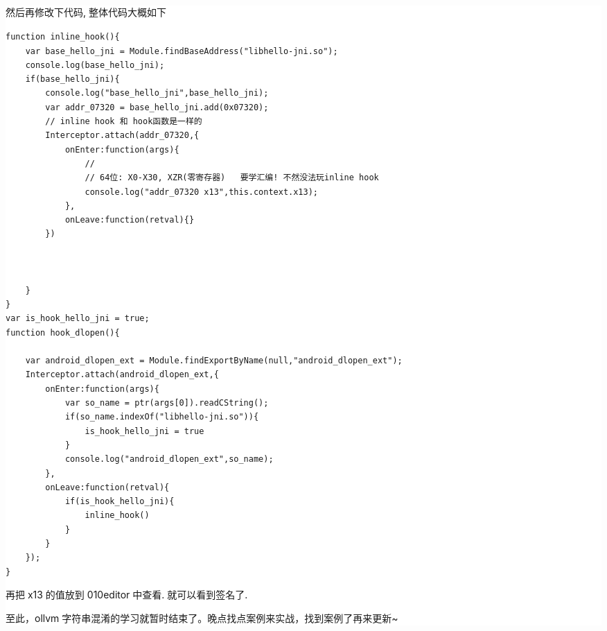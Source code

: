 然后再修改下代码, 整体代码大概如下

```
function inline_hook(){
    var base_hello_jni = Module.findBaseAddress("libhello-jni.so");
    console.log(base_hello_jni);
    if(base_hello_jni){
        console.log("base_hello_jni",base_hello_jni);
        var addr_07320 = base_hello_jni.add(0x07320);
        // inline hook 和 hook函数是一样的
        Interceptor.attach(addr_07320,{
            onEnter:function(args){
                // 
                // 64位: X0-X30, XZR(零寄存器)   要学汇编! 不然没法玩inline hook
                console.log("addr_07320 x13",this.context.x13);
            },
            onLeave:function(retval){}
        })


    
    }
}
var is_hook_hello_jni = true;
function hook_dlopen(){

    var android_dlopen_ext = Module.findExportByName(null,"android_dlopen_ext");
    Interceptor.attach(android_dlopen_ext,{
        onEnter:function(args){
            var so_name = ptr(args[0]).readCString();
            if(so_name.indexOf("libhello-jni.so")){
                is_hook_hello_jni = true
            }
            console.log("android_dlopen_ext",so_name);
        },
        onLeave:function(retval){
            if(is_hook_hello_jni){
                inline_hook()
            }
        }
    });
}

```

再把 x13 的值放到 010editor 中查看. 就可以看到签名了.

至此，ollvm 字符串混淆的学习就暂时结束了。晚点找点案例来实战，找到案例了再来更新~